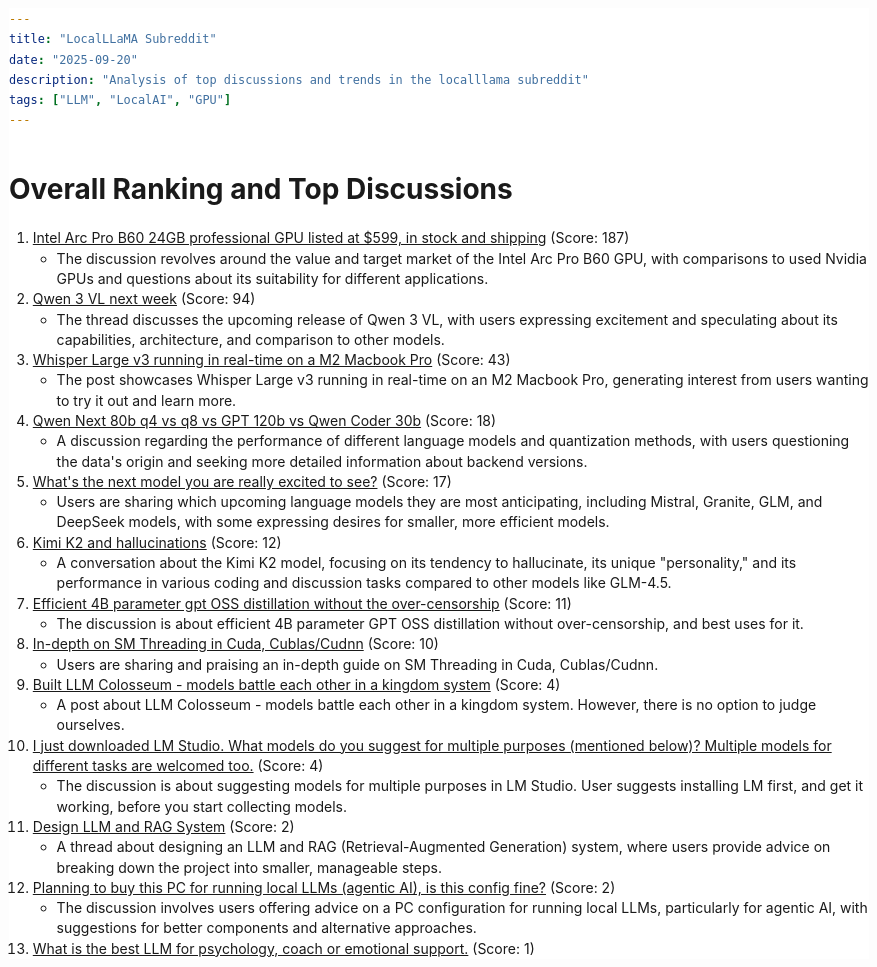 ```yaml
---
title: "LocalLLaMA Subreddit"
date: "2025-09-20"
description: "Analysis of top discussions and trends in the localllama subreddit"
tags: ["LLM", "LocalAI", "GPU"]
---
```


# Overall Ranking and Top Discussions
1.  [Intel Arc Pro B60 24GB professional GPU listed at $599, in stock and shipping](https://videocardz.com/newz/intel-arc-pro-b60-24gb-professional-gpu-listed-at-599-in-stock-and-shipping) (Score: 187)
    * The discussion revolves around the value and target market of the Intel Arc Pro B60 GPU, with comparisons to used Nvidia GPUs and questions about its suitability for different applications.
2.  [Qwen 3 VL next week](https://www.reddit.com/r/LocalLLaMA/comments/1nly3w1/qwen_3_vl_next_week/) (Score: 94)
    * The thread discusses the upcoming release of Qwen 3 VL, with users expressing excitement and speculating about its capabilities, architecture, and comparison to other models.
3.  [Whisper Large v3 running in real-time on a M2 Macbook Pro](https://v.redd.it/2ibrz4m21cqf1) (Score: 43)
    * The post showcases Whisper Large v3 running in real-time on an M2 Macbook Pro, generating interest from users wanting to try it out and learn more.
4.  [Qwen Next 80b q4 vs q8 vs GPT 120b vs Qwen Coder 30b](https://www.reddit.com/gallery/1nm6v83) (Score: 18)
    * A discussion regarding the performance of different language models and quantization methods, with users questioning the data's origin and seeking more detailed information about backend versions.
5.  [What's the next model you are really excited to see?](https://www.reddit.com/r/LocalLLaMA/comments/1nm31u5/whats_the_next_model_you_are_really_excited_to_see/) (Score: 17)
    * Users are sharing which upcoming language models they are most anticipating, including Mistral, Granite, GLM, and DeepSeek models, with some expressing desires for smaller, more efficient models.
6.  [Kimi K2 and hallucinations](https://www.reddit.com/r/LocalLLaMA/comments/1nlzpmu/kimi_k2_and_hallucinations/) (Score: 12)
    * A conversation about the Kimi K2 model, focusing on its tendency to hallucinate, its unique "personality," and its performance in various coding and discussion tasks compared to other models like GLM-4.5.
7.  [Efficient 4B parameter gpt OSS distillation without the over-censorship](https://www.reddit.com/r/LocalLLaMA/comments/1nm4b0q/efficient_4b_parameter_gpt_oss_distillation/) (Score: 11)
    * The discussion is about efficient 4B parameter GPT OSS distillation without over-censorship, and best uses for it.
8. [In-depth on SM Threading in Cuda, Cublas/Cudnn](https://modal.com/gpu-glossary/readme) (Score: 10)
    * Users are sharing and praising an in-depth guide on SM Threading in Cuda, Cublas/Cudnn.
9. [Built LLM Colosseum - models battle each other in a kingdom system](https://v.redd.it/q2lj2o90gdqf1) (Score: 4)
    * A post about LLM Colosseum - models battle each other in a kingdom system. However, there is no option to judge ourselves.
10. [I just downloaded LM Studio. What models do you suggest for multiple purposes (mentioned below)? Multiple models for different tasks are welcomed too.](https://www.reddit.com/r/LocalLLaMA/comments/1nm75ku/i_just_downloaded_lm_studio_what_models_do_you/) (Score: 4)
    * The discussion is about suggesting models for multiple purposes in LM Studio. User suggests installing LM first, and get it working, before you start collecting models.
11. [Design LLM and RAG System](https://i.redd.it/mwrfhasjdcqf1.png) (Score: 2)
    * A thread about designing an LLM and RAG (Retrieval-Augmented Generation) system, where users provide advice on breaking down the project into smaller, manageable steps.
12. [Planning to buy this PC for running local LLMs (agentic AI), is this config fine?](https://www.reddit.com/r/LocalLLaMA/comments/1nm2et9/planning_to_buy_this_pc_for_running_local_llms/) (Score: 2)
    * The discussion involves users offering advice on a PC configuration for running local LLMs, particularly for agentic AI, with suggestions for better components and alternative approaches.
13. [What is the best LLM for psychology, coach or emotional support.](https://www.reddit.com/r/LocalLLaMA/comments/1nlyt65/what_is_the_best_llm_for_psychology_coach_or/) (Score: 1)